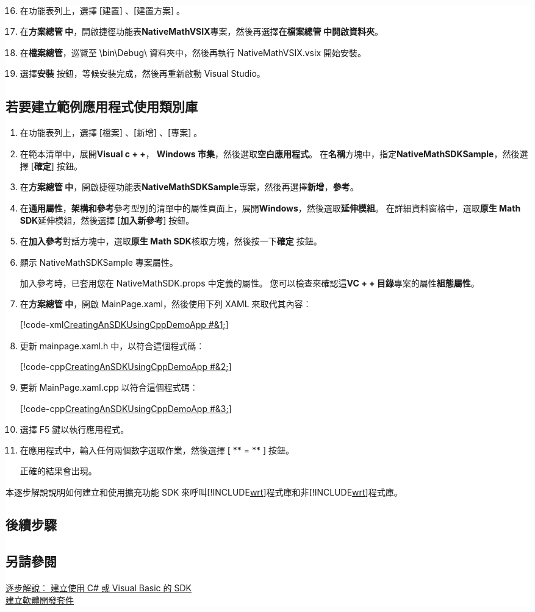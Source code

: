 16. 在功能表列上，選擇 [建置] 、[建置方案] 。  
  
17. 在**方案總管 中**，開啟捷徑功能表**NativeMathVSIX**專案，然後再選擇**在檔案總管 中開啟資料夾**。  
  
18. 在**檔案總管**，巡覽至 \bin\Debug\ 資料夾中，然後再執行 NativeMathVSIX.vsix 開始安裝。  
  
19. 選擇**安裝** 按鈕，等候安裝完成，然後再重新啟動 Visual Studio。  
  
##  <a name="a-namecreatesamplea-to-create-a-sample-app-that-uses-the-class-library"></a><a name="createSample"></a>若要建立範例應用程式使用類別庫  
  
1.  在功能表列上，選擇 [檔案] 、[新增] 、[專案] 。  
  
2.  在範本清單中，展開**Visual c + +**， **Windows 市集**，然後選取**空白應用程式**。 在**名稱**方塊中，指定**NativeMathSDKSample**，然後選擇 [**確定**] 按鈕。  
  
3.  在**方案總管 中**，開啟捷徑功能表**NativeMathSDKSample**專案，然後再選擇**新增**，**參考**。  
  
4.  在**通用屬性**，**架構和參考**參考型別的清單中的屬性頁面上，展開**Windows**，然後選取**延伸模組**。 在詳細資料窗格中，選取**原生 Math SDK**延伸模組，然後選擇 [**加入新參考**] 按鈕。  
  
5.  在**加入參考**對話方塊中，選取**原生 Math SDK**核取方塊，然後按一下**確定** 按鈕。  
  
6.  顯示 NativeMathSDKSample 專案屬性。  
  
     加入參考時，已套用您在 NativeMathSDK.props 中定義的屬性。 您可以檢查來確認這**VC + + 目錄**專案的屬性**組態屬性**。  
  
7.  在**方案總管 中**，開啟 MainPage.xaml，然後使用下列 XAML 來取代其內容︰  
  
     [!code-xml[CreatingAnSDKUsingCppDemoApp #&1;](../extensibility/codesnippet/Xaml/walkthrough-creating-an-sdk-using-cpp_8.xaml)]  
  
8.  更新 mainpage.xaml.h 中，以符合這個程式碼︰  
  
     [!code-cpp[CreatingAnSDKUsingCppDemoApp #&2;](../extensibility/codesnippet/CPP/walkthrough-creating-an-sdk-using-cpp_9.h)]  
  
9. 更新 MainPage.xaml.cpp 以符合這個程式碼︰  
  
     [!code-cpp[CreatingAnSDKUsingCppDemoApp #&3;](../extensibility/codesnippet/CPP/walkthrough-creating-an-sdk-using-cpp_10.cpp)]  
  
10. 選擇 F5 鍵以執行應用程式。  
  
11. 在應用程式中，輸入任何兩個數字選取作業，然後選擇 [ ** = ** ] 按鈕。  
  
     正確的結果會出現。  
  
 本逐步解說說明如何建立和使用擴充功能 SDK 來呼叫[!INCLUDE[wrt](../extensibility/includes/wrt_md.md)]程式庫和非[!INCLUDE[wrt](../extensibility/includes/wrt_md.md)]程式庫。  
  
## <a name="next-steps"></a>後續步驟  
  
## <a name="see-also"></a>另請參閱  
 [逐步解說︰ 建立使用 C# 或 Visual Basic 的 SDK](../extensibility/walkthrough-creating-an-sdk-using-csharp-or-visual-basic.md)   
 [建立軟體開發套件](../extensibility/creating-a-software-development-kit.md)
